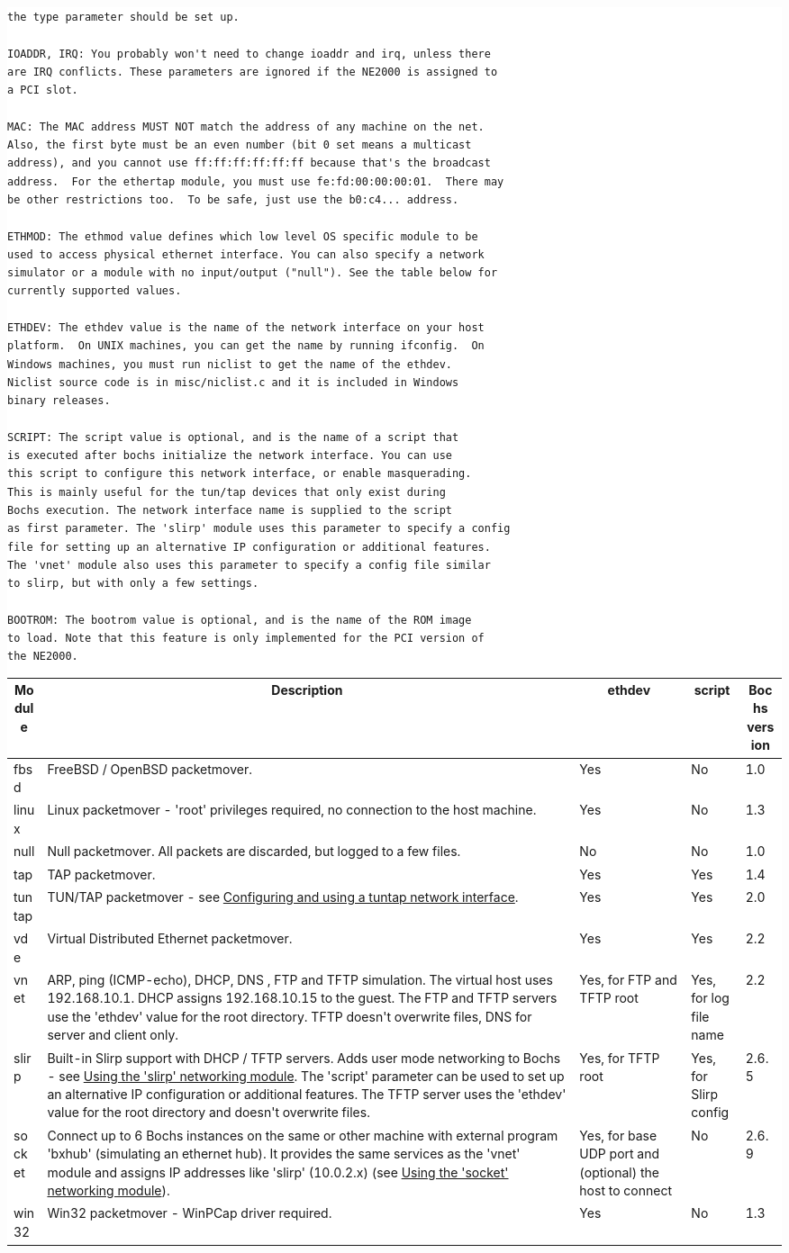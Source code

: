 ```shell
the type parameter should be set up.

IOADDR, IRQ: You probably won't need to change ioaddr and irq, unless there
are IRQ conflicts. These parameters are ignored if the NE2000 is assigned to
a PCI slot.

MAC: The MAC address MUST NOT match the address of any machine on the net.
Also, the first byte must be an even number (bit 0 set means a multicast
address), and you cannot use ff:ff:ff:ff:ff:ff because that's the broadcast
address.  For the ethertap module, you must use fe:fd:00:00:00:01.  There may
be other restrictions too.  To be safe, just use the b0:c4... address.

ETHMOD: The ethmod value defines which low level OS specific module to be
used to access physical ethernet interface. You can also specify a network
simulator or a module with no input/output ("null"). See the table below for
currently supported values.

ETHDEV: The ethdev value is the name of the network interface on your host
platform.  On UNIX machines, you can get the name by running ifconfig.  On
Windows machines, you must run niclist to get the name of the ethdev.
Niclist source code is in misc/niclist.c and it is included in Windows
binary releases.

SCRIPT: The script value is optional, and is the name of a script that
is executed after bochs initialize the network interface. You can use
this script to configure this network interface, or enable masquerading.
This is mainly useful for the tun/tap devices that only exist during
Bochs execution. The network interface name is supplied to the script
as first parameter. The 'slirp' module uses this parameter to specify a config
file for setting up an alternative IP configuration or additional features.
The 'vnet' module also uses this parameter to specify a config file similar
to slirp, but with only a few settings.

BOOTROM: The bootrom value is optional, and is the name of the ROM image
to load. Note that this feature is only implemented for the PCI version of
the NE2000.
```

| Module | Description                                                  | ethdev                                                    | script                 | Bochs version |
| ------ | ------------------------------------------------------------ | --------------------------------------------------------- | ---------------------- | ------------- |
| fbsd   | FreeBSD / OpenBSD packetmover.                               | Yes                                                       | No                     | 1.0           |
| linux  | Linux packetmover - 'root' privileges required, no connection to the host machine. | Yes                                                       | No                     | 1.3           |
| null   | Null packetmover. All packets are discarded, but logged to a few files. | No                                                        | No                     | 1.0           |
| tap    | TAP packetmover.                                             | Yes                                                       | Yes                    | 1.4           |
| tuntap | TUN/TAP packetmover - see [Configuring and using a tuntap network interface](https://bochs.sourceforge.io/doc/docbook/user/config-tuntap.html). | Yes                                                       | Yes                    | 2.0           |
| vde    | Virtual Distributed Ethernet packetmover.                    | Yes                                                       | Yes                    | 2.2           |
| vnet   | ARP, ping (ICMP-echo), DHCP, DNS , FTP and TFTP simulation. The virtual host uses 192.168.10.1. DHCP assigns 192.168.10.15 to the guest. The FTP and TFTP servers use the 'ethdev' value for the root directory. TFTP doesn't overwrite files, DNS for server and client only. | Yes, for FTP and TFTP root                                | Yes, for log file name | 2.2           |
| slirp  | Built-in Slirp support with DHCP / TFTP servers. Adds user mode networking to Bochs - see [Using the 'slirp' networking module](https://bochs.sourceforge.io/doc/docbook/user/using-slirp.html). The 'script' parameter can be used to set up an alternative IP configuration or additional features. The TFTP server uses the 'ethdev' value for the root directory and doesn't overwrite files. | Yes, for TFTP root                                        | Yes, for Slirp config  | 2.6.5         |
| socket | Connect up to 6 Bochs instances on the same or other machine with external program 'bxhub' (simulating an ethernet hub). It provides the same services as the 'vnet' module and assigns IP addresses like 'slirp' (10.0.2.x) (see [Using the 'socket' networking module](https://bochs.sourceforge.io/doc/docbook/user/using-socket.html)). | Yes, for base UDP port and (optional) the host to connect | No                     | 2.6.9         |
| win32  | Win32 packetmover - WinPCap driver required.                 | Yes                                                       | No                     | 1.3           |
